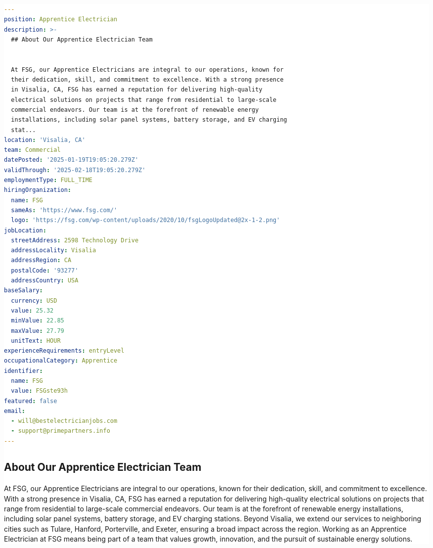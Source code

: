 ```yaml
---
position: Apprentice Electrician
description: >-
  ## About Our Apprentice Electrician Team


  At FSG, our Apprentice Electricians are integral to our operations, known for
  their dedication, skill, and commitment to excellence. With a strong presence
  in Visalia, CA, FSG has earned a reputation for delivering high-quality
  electrical solutions on projects that range from residential to large-scale
  commercial endeavors. Our team is at the forefront of renewable energy
  installations, including solar panel systems, battery storage, and EV charging
  stat...
location: 'Visalia, CA'
team: Commercial
datePosted: '2025-01-19T19:05:20.279Z'
validThrough: '2025-02-18T19:05:20.279Z'
employmentType: FULL_TIME
hiringOrganization:
  name: FSG
  sameAs: 'https://www.fsg.com/'
  logo: 'https://fsg.com/wp-content/uploads/2020/10/fsgLogoUpdated@2x-1-2.png'
jobLocation:
  streetAddress: 2598 Technology Drive
  addressLocality: Visalia
  addressRegion: CA
  postalCode: '93277'
  addressCountry: USA
baseSalary:
  currency: USD
  value: 25.32
  minValue: 22.85
  maxValue: 27.79
  unitText: HOUR
experienceRequirements: entryLevel
occupationalCategory: Apprentice
identifier:
  name: FSG
  value: FSGste93h
featured: false
email:
  - will@bestelectricianjobs.com
  - support@primepartners.info
---
```




## About Our Apprentice Electrician Team

At FSG, our Apprentice Electricians are integral to our operations, known for their dedication, skill, and commitment to excellence. With a strong presence in Visalia, CA, FSG has earned a reputation for delivering high-quality electrical solutions on projects that range from residential to large-scale commercial endeavors. Our team is at the forefront of renewable energy installations, including solar panel systems, battery storage, and EV charging stations. Beyond Visalia, we extend our services to neighboring cities such as Tulare, Hanford, Porterville, and Exeter, ensuring a broad impact across the region. Working as an Apprentice Electrician at FSG means being part of a team that values growth, innovation, and the pursuit of sustainable energy solutions.
